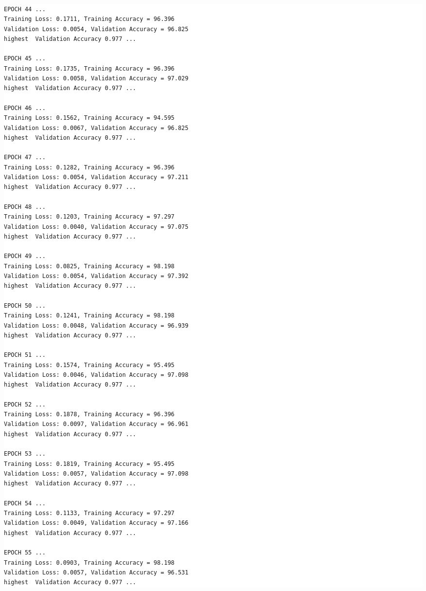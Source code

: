     EPOCH 44 ...
    Training Loss: 0.1711, Training Accuracy = 96.396
    Validation Loss: 0.0054, Validation Accuracy = 96.825
    highest  Validation Accuracy 0.977 ...
    
    EPOCH 45 ...
    Training Loss: 0.1735, Training Accuracy = 96.396
    Validation Loss: 0.0058, Validation Accuracy = 97.029
    highest  Validation Accuracy 0.977 ...
    
    EPOCH 46 ...
    Training Loss: 0.1562, Training Accuracy = 94.595
    Validation Loss: 0.0067, Validation Accuracy = 96.825
    highest  Validation Accuracy 0.977 ...
    
    EPOCH 47 ...
    Training Loss: 0.1282, Training Accuracy = 96.396
    Validation Loss: 0.0054, Validation Accuracy = 97.211
    highest  Validation Accuracy 0.977 ...
    
    EPOCH 48 ...
    Training Loss: 0.1203, Training Accuracy = 97.297
    Validation Loss: 0.0040, Validation Accuracy = 97.075
    highest  Validation Accuracy 0.977 ...
    
    EPOCH 49 ...
    Training Loss: 0.0825, Training Accuracy = 98.198
    Validation Loss: 0.0054, Validation Accuracy = 97.392
    highest  Validation Accuracy 0.977 ...
    
    EPOCH 50 ...
    Training Loss: 0.1241, Training Accuracy = 98.198
    Validation Loss: 0.0048, Validation Accuracy = 96.939
    highest  Validation Accuracy 0.977 ...
    
    EPOCH 51 ...
    Training Loss: 0.1574, Training Accuracy = 95.495
    Validation Loss: 0.0046, Validation Accuracy = 97.098
    highest  Validation Accuracy 0.977 ...
    
    EPOCH 52 ...
    Training Loss: 0.1878, Training Accuracy = 96.396
    Validation Loss: 0.0097, Validation Accuracy = 96.961
    highest  Validation Accuracy 0.977 ...
    
    EPOCH 53 ...
    Training Loss: 0.1819, Training Accuracy = 95.495
    Validation Loss: 0.0057, Validation Accuracy = 97.098
    highest  Validation Accuracy 0.977 ...
    
    EPOCH 54 ...
    Training Loss: 0.1133, Training Accuracy = 97.297
    Validation Loss: 0.0049, Validation Accuracy = 97.166
    highest  Validation Accuracy 0.977 ...
    
    EPOCH 55 ...
    Training Loss: 0.0903, Training Accuracy = 98.198
    Validation Loss: 0.0057, Validation Accuracy = 96.531
    highest  Validation Accuracy 0.977 ...
    